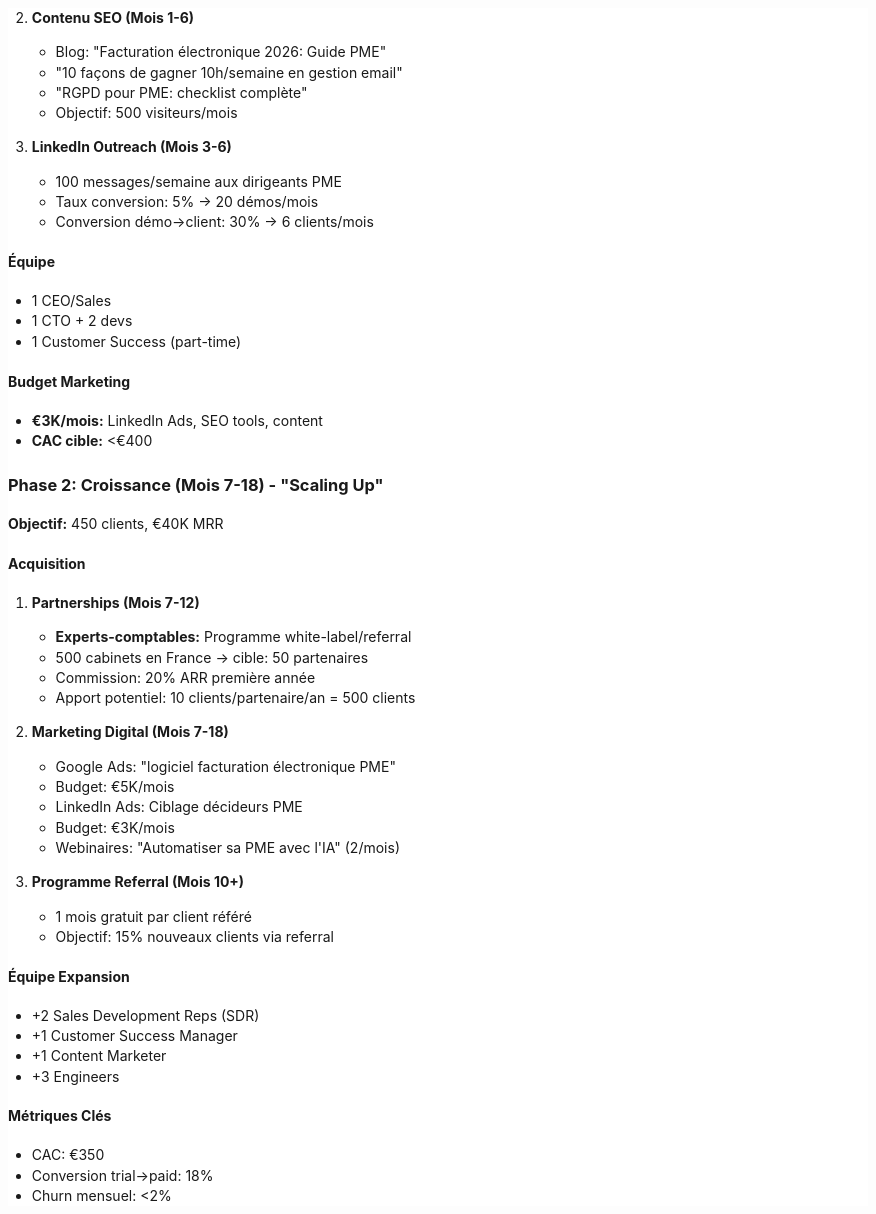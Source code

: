 2. **Contenu SEO (Mois 1-6)**
   - Blog: "Facturation électronique 2026: Guide PME"
   - "10 façons de gagner 10h/semaine en gestion email"
   - "RGPD pour PME: checklist complète"
   - Objectif: 500 visiteurs/mois

3. **LinkedIn Outreach (Mois 3-6)**
   - 100 messages/semaine aux dirigeants PME
   - Taux conversion: 5% → 20 démos/mois
   - Conversion démo→client: 30% → 6 clients/mois

#### Équipe
- 1 CEO/Sales
- 1 CTO + 2 devs
- 1 Customer Success (part-time)

#### Budget Marketing
- **€3K/mois:** LinkedIn Ads, SEO tools, content
- **CAC cible:** <€400

### Phase 2: Croissance (Mois 7-18) - "Scaling Up"

**Objectif:** 450 clients, €40K MRR

#### Acquisition
1. **Partnerships (Mois 7-12)**
   - **Experts-comptables:** Programme white-label/referral
   - 500 cabinets en France → cible: 50 partenaires
   - Commission: 20% ARR première année
   - Apport potentiel: 10 clients/partenaire/an = 500 clients

2. **Marketing Digital (Mois 7-18)**
   - Google Ads: "logiciel facturation électronique PME"
   - Budget: €5K/mois
   - LinkedIn Ads: Ciblage décideurs PME
   - Budget: €3K/mois
   - Webinaires: "Automatiser sa PME avec l'IA" (2/mois)

3. **Programme Referral (Mois 10+)**
   - 1 mois gratuit par client référé
   - Objectif: 15% nouveaux clients via referral

#### Équipe Expansion
- +2 Sales Development Reps (SDR)
- +1 Customer Success Manager
- +1 Content Marketer
- +3 Engineers

#### Métriques Clés
- CAC: €350
- Conversion trial→paid: 18%
- Churn mensuel: <2%
